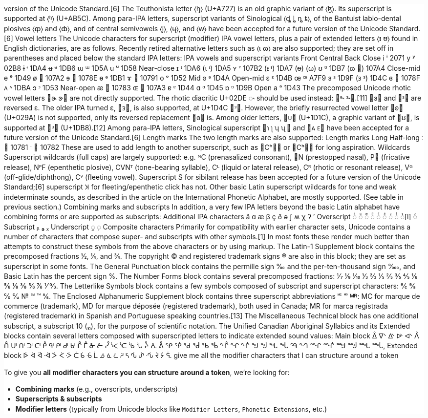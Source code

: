 version of the Unicode Standard.\[6\] The Teuthonista letter ⟨ꜧ⟩ (U+A727) is an old graphic variant of ⟨ɮ⟩. Its superscript is supported at ⟨ꭜ⟩ (U+AB5C). Among para-IPA letters, superscript variants of Sinological ⟨ȡ ȴ ȵ ȶ⟩, of the Bantuist labio-dental plosives ⟨ȹ⟩ and ⟨ȸ⟩, and of central semivowels ⟨ɉ⟩, ⟨ɥ̶⟩, and ⟨w̶⟩ have been accepted for a future version of the Unicode Standard.\[6\] Vowel letters The Unicode characters for superscript (modifier) IPA vowel letters, plus a pair of extended letters ⟨ᵻ ᵿ⟩ found in English dictionaries, are as follows. Recently retired alternative letters such as ⟨ɩ ɷ⟩ are also supported; they are set off in parentheses and placed below the standard IPA letters: IPA vowels and superscript variants Front Central Back Close i ⁱ 2071 y ʸ 02B8 ɨ ᶤ 1DA4 ʉ ᶶ 1DB6 ɯ ᵚ 1D5A u ᵘ 1D58 Near-close ɪ ᶦ 1DA6 (ɩ ᶥ) 1DA5 ʏ 𐞲 107B2 (ᵻ ᶧ) 1DA7 (ᵿ) (ω) ʊ ᶷ 1DB7 (ɷ 𐞤) 107A4 Close-mid e ᵉ 1D49 ø 𐞢 107A2 ɘ 𐞎 1078E ɵ ᶱ 1DB1 ɤ 𐞑 10791 o ᵒ 1D52 Mid ə ᵊ 1D4A Open-mid ɛ ᵋ 1D4B œ ꟹ A7F9 ɜ ᶟ 1D9F (ᴈ ᵌ) 1D4C ɞ 𐞏 1078F ʌ ᶺ 1DBA ɔ ᵓ 1D53 Near-open æ 𐞃 10783 ɶ 𐞣 107A3 ɐ ᵄ 1D44 ɑ ᵅ 1D45 ɒ ᶛ 1D9B Open a ᵃ 1D43 The precomposed Unicode rhotic vowel letters ⟨ɚ ɝ⟩ are not directly supported. The rhotic diacritic U+02DE ◌˞ should be used instead: ⟨ᵊ˞ ᶟ˞⟩.\[11\] ⟨ɜ⟩ and ⟨ᶟ⟩ are reversed ɛ. The older IPA turned ɛ, ⟨ᴈ⟩, is also supported, at U+1D4C ⟨ᵌ⟩. However, the briefly resurrected vowel letter ⟨ʚ⟩ (U+029A) is not supported, only its reversed replacement ⟨ɞ⟩ is. Among older letters, ⟨ᴜ⟩ (U+1D1C), a graphic variant of ⟨ʊ⟩, is supported at ⟨ᶸ⟩ (U+1DB8).\[12\] Among para-IPA letters, Sinological superscript ⟨ɿ ʅ ʮ ʯ ⟩ and ⟨ᴀ ᴇ⟩ have been accepted for a future version of the Unicode Standard.\[6\] Length marks The two length marks are also supported: Length marks Long Half-long ː 𐞁 10781 ˑ 𐞂 10782 These are used to add length to another superscript, such as ⟨Cʰ𐞁⟩ or ⟨Cʰ𐞂⟩ for long aspiration. Wildcards Superscript wildcards (full caps) are largely supported: e.g. ᴺC (prenasalized consonant), ꟲN (prestopped nasal), Pꟳ (fricative release), NᴾF (epenthetic plosive), CVNᵀ (tone-bearing syllable), Cᴸ (liquid or lateral release), Cᴿ (rhotic or resonant release), Vᴳ (off-glide/diphthong), Cⱽ (fleeting vowel). Superscript S for sibilant release has been accepted for a future version of the Unicode Standard;\[6\] superscript Ʞ for fleeting/epenthetic click has not. Other basic Latin superscript wildcards for tone and weak indeterminate sounds, as described in the article on the International Phonetic Alphabet, are mostly supported. (See table in previous section.) Combining marks and subscripts In addition, a very few IPA letters beyond the basic Latin alphabet have combining forms or are supported as subscripts: Additional IPA characters ä ɑ æ β ç ð ə ʃ ʍ χ ʔ ʼ Overscript ◌ᷲ ◌ᷧ ◌ᷔ ◌ᷩ ◌ᷗ ◌ᷙ ◌ᷪ ◌ᷯ ◌̉\[l\] ◌̓ Subscript ᵦ ₔ ᵪ Underscript ◌ᫀ ◌̦ Composite characters Primarily for compatibility with earlier character sets, Unicode contains a number of characters that compose super- and subscripts with other symbols.\[1\] In most fonts these render much better than attempts to construct these symbols from the above characters or by using markup. The Latin-1 Supplement block contains the precomposed fractions ½, ¼, and ¾. The copyright © and registered trademark signs ® are also in this block; they are set as superscript in some fonts. The General Punctuation block contains the permille sign ‰ and the per-ten-thousand sign ‱, and Basic Latin has the percent sign %. The Number Forms block contains several precomposed fractions: ⅐ ⅑ ⅒ ⅓ ⅔ ⅕ ⅖ ⅗ ⅘ ⅙ ⅚ ⅛ ⅜ ⅝ ⅞ ⅟ ↉. The Letterlike Symbols block contains a few symbols composed of subscript and superscript characters: ℀ ℁ ℅ ℆ № ℠ ™ ⅍. The Enclosed Alphanumeric Supplement block contains three superscript abbreviations 🅪 🅫 🅬: MC for marque de commerce (trademark), MD for marque déposée (registered trademark), both used in Canada; MR for marca registrada (registered trademark) in Spanish and Portuguese speaking countries.\[13\] The Miscellaneous Technical block has one additional subscript, a subscript 10 (⏨), for the purpose of scientific notation. The Unified Canadian Aboriginal Syllabics and its Extended blocks contain several letters composed with superscripted letters to indicate extended sound values: Main block ᐂ ᐫ ᐬ ᐭ ᐮ ᐰ ᑍ ᑧ ᑨ ᑩ ᑪ ᑬ ᒅ ᒆ ᒇ ᒈ ᒊ ᒤ ᓁ ᓔ ᓮ ᔌ ᔍ ᔎ ᔏ ᔧ ᕅ ᕔ ᕿ ᖀ ᖁ ᖂ ᖃ ᖄ ᖎ ᖏ ᖐ ᖑ ᖒ ᖓ ᖔ ᙯ ᙰ ᙱ ᙲ ᙳ ᙴ ᙵ ᙶ, Extended block ᢰ ᢱ ᢲ ᢳ ᢴ ᢵ ᢶ ᢷ ᢸ ᢹ ᢺ ᢻ ᢼ ᢽ ᢾ ᢿ ᣀ ᣁ ᣂ ᣃ ᣄ ᣅ. give me all the modifier characters that I can structure around a token

To give you **all modifier characters you can structure around a token**, we’re looking for:

- **Combining marks** (e.g., overscripts, underscripts)
- **Superscripts & subscripts**
- **Modifier letters** (typically from Unicode blocks like `Modifier Letters`, `Phonetic Extensions`, etc.)
